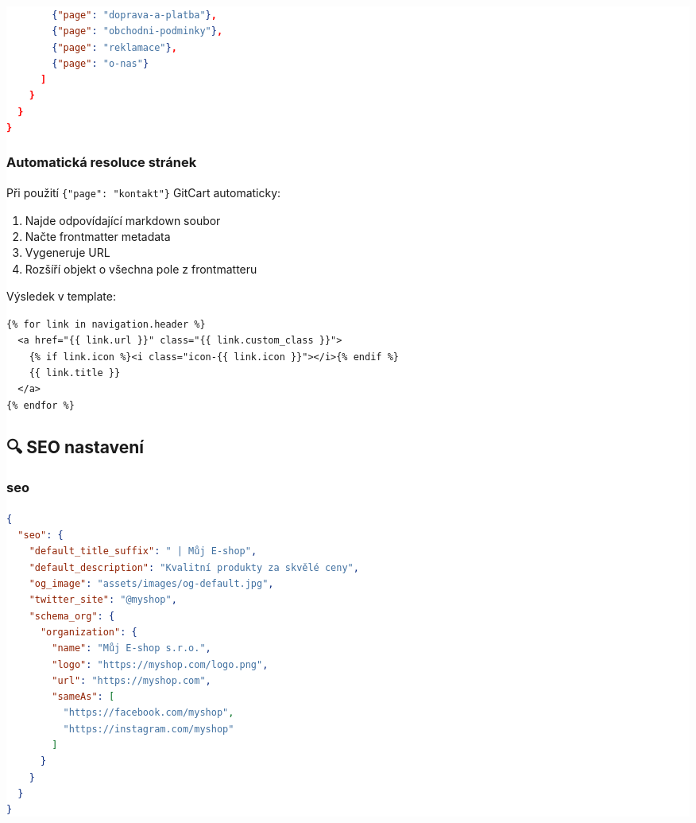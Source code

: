 ```json
        {"page": "doprava-a-platba"},
        {"page": "obchodni-podminky"},
        {"page": "reklamace"},
        {"page": "o-nas"}
      ]
    }
  }
}
```

### Automatická resoluce stránek

Při použití `{"page": "kontakt"}` GitCart automaticky:
1. Najde odpovídající markdown soubor
2. Načte frontmatter metadata
3. Vygeneruje URL
4. Rozšíří objekt o všechna pole z frontmatteru

Výsledek v template:
```liquid
{% for link in navigation.header %}
  <a href="{{ link.url }}" class="{{ link.custom_class }}">
    {% if link.icon %}<i class="icon-{{ link.icon }}"></i>{% endif %}
    {{ link.title }}
  </a>
{% endfor %}
```

## 🔍 SEO nastavení

### seo

```json
{
  "seo": {
    "default_title_suffix": " | Můj E-shop",
    "default_description": "Kvalitní produkty za skvělé ceny",
    "og_image": "assets/images/og-default.jpg",
    "twitter_site": "@myshop",
    "schema_org": {
      "organization": {
        "name": "Můj E-shop s.r.o.",
        "logo": "https://myshop.com/logo.png",
        "url": "https://myshop.com",
        "sameAs": [
          "https://facebook.com/myshop",
          "https://instagram.com/myshop"
        ]
      }
    }
  }
}
```
